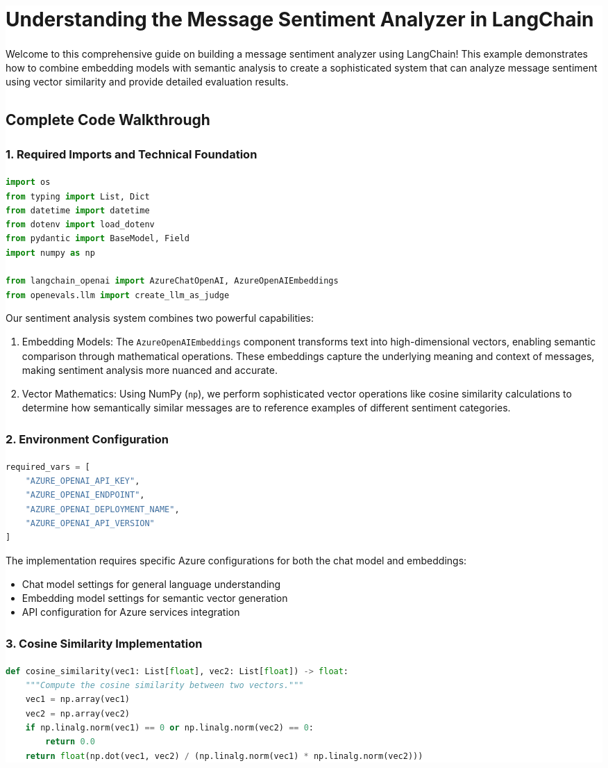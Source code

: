 # Understanding the Message Sentiment Analyzer in LangChain

Welcome to this comprehensive guide on building a message sentiment analyzer using LangChain! This example demonstrates how to combine embedding models with semantic analysis to create a sophisticated system that can analyze message sentiment using vector similarity and provide detailed evaluation results.

## Complete Code Walkthrough

### 1. Required Imports and Technical Foundation

```python
import os
from typing import List, Dict
from datetime import datetime
from dotenv import load_dotenv
from pydantic import BaseModel, Field
import numpy as np

from langchain_openai import AzureChatOpenAI, AzureOpenAIEmbeddings
from openevals.llm import create_llm_as_judge
```

Our sentiment analysis system combines two powerful capabilities:

1. Embedding Models: The `AzureOpenAIEmbeddings` component transforms text into high-dimensional vectors, enabling semantic comparison through mathematical operations. These embeddings capture the underlying meaning and context of messages, making sentiment analysis more nuanced and accurate.

2. Vector Mathematics: Using NumPy (`np`), we perform sophisticated vector operations like cosine similarity calculations to determine how semantically similar messages are to reference examples of different sentiment categories.

### 2. Environment Configuration

```python
required_vars = [
    "AZURE_OPENAI_API_KEY",
    "AZURE_OPENAI_ENDPOINT",
    "AZURE_OPENAI_DEPLOYMENT_NAME",
    "AZURE_OPENAI_API_VERSION"
]
```

The implementation requires specific Azure configurations for both the chat model and embeddings:
- Chat model settings for general language understanding
- Embedding model settings for semantic vector generation
- API configuration for Azure services integration

### 3. Cosine Similarity Implementation

```python
def cosine_similarity(vec1: List[float], vec2: List[float]) -> float:
    """Compute the cosine similarity between two vectors."""
    vec1 = np.array(vec1)
    vec2 = np.array(vec2)
    if np.linalg.norm(vec1) == 0 or np.linalg.norm(vec2) == 0:
        return 0.0
    return float(np.dot(vec1, vec2) / (np.linalg.norm(vec1) * np.linalg.norm(vec2)))
```

